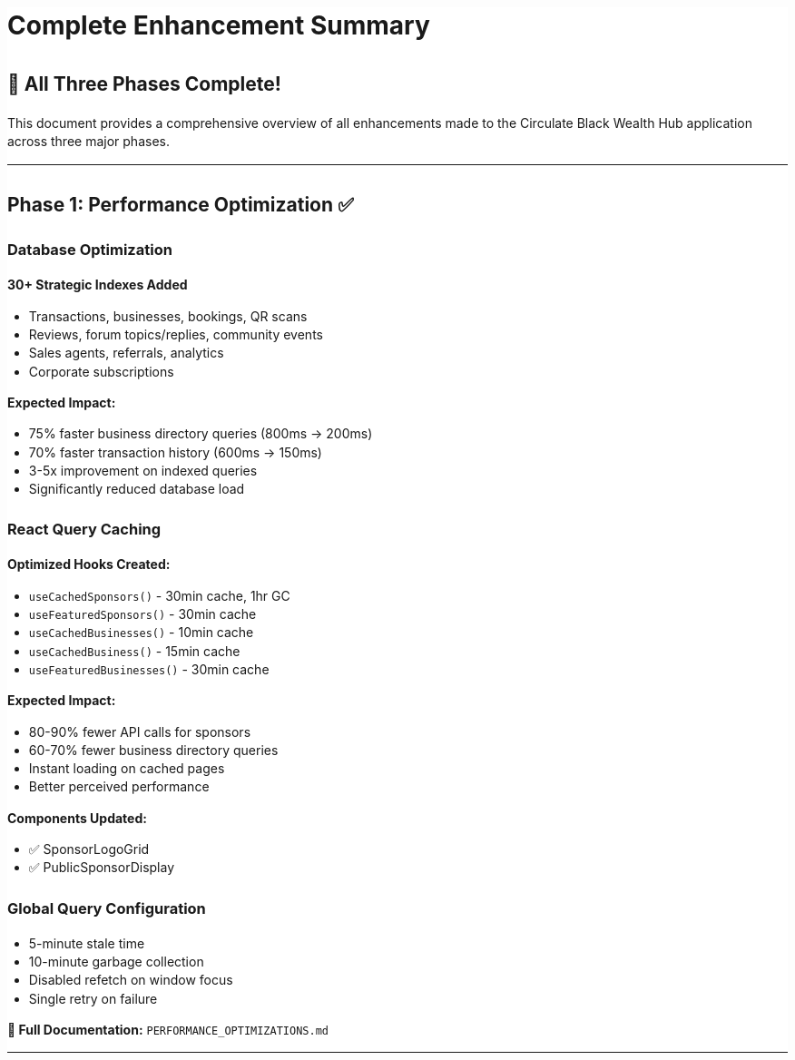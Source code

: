 # Complete Enhancement Summary

## 🎉 All Three Phases Complete!

This document provides a comprehensive overview of all enhancements made to the Circulate Black Wealth Hub application across three major phases.

---

## Phase 1: Performance Optimization ✅

### Database Optimization
**30+ Strategic Indexes Added**
- Transactions, businesses, bookings, QR scans
- Reviews, forum topics/replies, community events
- Sales agents, referrals, analytics
- Corporate subscriptions

**Expected Impact:**
- 75% faster business directory queries (800ms → 200ms)
- 70% faster transaction history (600ms → 150ms)
- 3-5x improvement on indexed queries
- Significantly reduced database load

### React Query Caching
**Optimized Hooks Created:**
- `useCachedSponsors()` - 30min cache, 1hr GC
- `useFeaturedSponsors()` - 30min cache
- `useCachedBusinesses()` - 10min cache
- `useCachedBusiness()` - 15min cache
- `useFeaturedBusinesses()` - 30min cache

**Expected Impact:**
- 80-90% fewer API calls for sponsors
- 60-70% fewer business directory queries
- Instant loading on cached pages
- Better perceived performance

**Components Updated:**
- ✅ SponsorLogoGrid
- ✅ PublicSponsorDisplay

### Global Query Configuration
- 5-minute stale time
- 10-minute garbage collection
- Disabled refetch on window focus
- Single retry on failure

**📄 Full Documentation:** `PERFORMANCE_OPTIMIZATIONS.md`

---